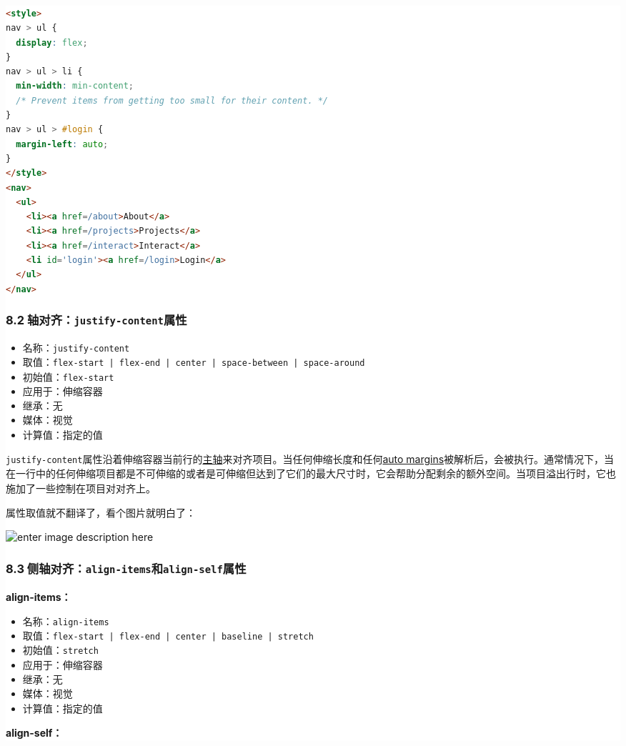 ```html
<style>
nav > ul {
  display: flex;
}
nav > ul > li {
  min-width: min-content;
  /* Prevent items from getting too small for their content. */
}
nav > ul > #login {
  margin-left: auto;
}
</style>
<nav>
  <ul>
    <li><a href=/about>About</a>
    <li><a href=/projects>Projects</a>
    <li><a href=/interact>Interact</a>
    <li id='login'><a href=/login>Login</a>
  </ul>
</nav>
```

### 8.2 轴对齐：`justify-content`属性

 - 名称：`justify-content`
 - 取值：`flex-start | flex-end | center | space-between | space-around`
 - 初始值：`flex-start`
 - 应用于：伸缩容器
 - 继承：无
 - 媒体：视觉
 - 计算值：指定的值

`justify-content`属性沿着伸缩容器当前行的[主轴](http://www.w3.org/TR/css-flexbox-1/#main-axis)来对齐项目。当任何伸缩长度和任何[auto margins](http://www.w3.org/TR/css-flexbox-1/#auto-margins)被解析后，会被执行。通常情况下，当在一行中的任何伸缩项目都是不可伸缩的或者是可伸缩但达到了它们的最大尺寸时，它会帮助分配剩余的额外空间。当项目溢出行时，它也施加了一些控制在项目对对齐上。

属性取值就不翻译了，看个图片就明白了：

![enter image description here](http://www.w3.org/TR/css-flexbox-1/images/flex-pack.svg)

### 8.3 侧轴对齐：`align-items`和`align-self`属性

**align-items：**

 - 名称：`align-items`
 - 取值：`flex-start | flex-end | center | baseline | stretch`
 - 初始值：`stretch`
 - 应用于：伸缩容器
 - 继承：无
 - 媒体：视觉
 - 计算值：指定的值

**align-self：**
